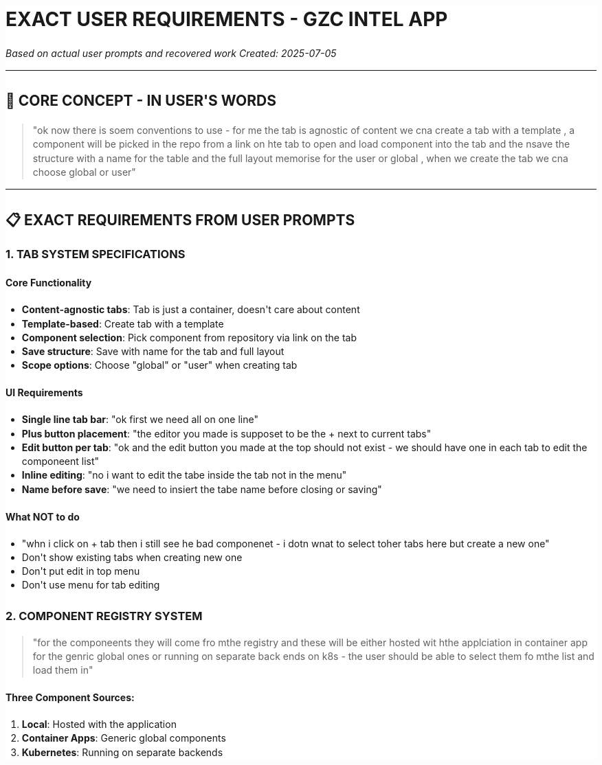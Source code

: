 # EXACT USER REQUIREMENTS - GZC INTEL APP
*Based on actual user prompts and recovered work*
*Created: 2025-07-05*

---

## 🎯 CORE CONCEPT - IN USER'S WORDS

> "ok now there is soem conventions to use - for me the tab is agnostic of content we cna create a tab with a template , a component will be picked in the repo from a link on hte tab to open and load component into the tab and the nsave the structure with a name for the table and the full layout memorise for the user or global , when we create the tab we cna choose global or user"

---

## 📋 EXACT REQUIREMENTS FROM USER PROMPTS

### 1. TAB SYSTEM SPECIFICATIONS

#### Core Functionality
- **Content-agnostic tabs**: Tab is just a container, doesn't care about content
- **Template-based**: Create tab with a template
- **Component selection**: Pick component from repository via link on the tab
- **Save structure**: Save with name for the tab and full layout
- **Scope options**: Choose "global" or "user" when creating tab

#### UI Requirements
- **Single line tab bar**: "ok first we need all on one line"
- **Plus button placement**: "the editor you made is supposet to be the + next to current tabs"
- **Edit button per tab**: "ok and the edit button you made at the top should not exist - we should have one in each tab to edit the componeent list"
- **Inline editing**: "no i want to edit the tabe inside the tab not in the menu"
- **Name before save**: "we need to insiert the tabe name before closing or saving"

#### What NOT to do
- "whn i click on + tab then i still see he bad componenet - i dotn wnat to select toher tabs here but create a new one"
- Don't show existing tabs when creating new one
- Don't put edit in top menu
- Don't use menu for tab editing

### 2. COMPONENT REGISTRY SYSTEM

> "for the componeents they will come fro mthe registry and these will be either hosted wit hthe applciation in container app for the genric global ones or running on separate back ends on k8s - the user should be able to select them fo mthe list and load them in"

#### Three Component Sources:
1. **Local**: Hosted with the application
2. **Container Apps**: Generic global components
3. **Kubernetes**: Running on separate backends
